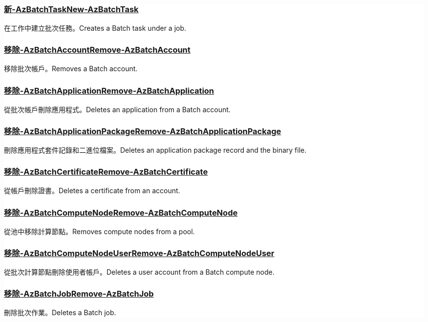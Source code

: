 ### [<span data-ttu-id="37785-189">新-AzBatchTask</span><span class="sxs-lookup"><span data-stu-id="37785-189">New-AzBatchTask</span></span>](New-AzBatchTask.md)
<span data-ttu-id="37785-190">在工作中建立批次任務。</span><span class="sxs-lookup"><span data-stu-id="37785-190">Creates a Batch task under a job.</span></span>

### [<span data-ttu-id="37785-191">移除-AzBatchAccount</span><span class="sxs-lookup"><span data-stu-id="37785-191">Remove-AzBatchAccount</span></span>](Remove-AzBatchAccount.md)
<span data-ttu-id="37785-192">移除批次帳戶。</span><span class="sxs-lookup"><span data-stu-id="37785-192">Removes a Batch account.</span></span>

### [<span data-ttu-id="37785-193">移除-AzBatchApplication</span><span class="sxs-lookup"><span data-stu-id="37785-193">Remove-AzBatchApplication</span></span>](Remove-AzBatchApplication.md)
<span data-ttu-id="37785-194">從批次帳戶刪除應用程式。</span><span class="sxs-lookup"><span data-stu-id="37785-194">Deletes an application from a Batch account.</span></span>

### [<span data-ttu-id="37785-195">移除-AzBatchApplicationPackage</span><span class="sxs-lookup"><span data-stu-id="37785-195">Remove-AzBatchApplicationPackage</span></span>](Remove-AzBatchApplicationPackage.md)
<span data-ttu-id="37785-196">刪除應用程式套件記錄和二進位檔案。</span><span class="sxs-lookup"><span data-stu-id="37785-196">Deletes an application package record and the binary file.</span></span>

### [<span data-ttu-id="37785-197">移除-AzBatchCertificate</span><span class="sxs-lookup"><span data-stu-id="37785-197">Remove-AzBatchCertificate</span></span>](Remove-AzBatchCertificate.md)
<span data-ttu-id="37785-198">從帳戶刪除證書。</span><span class="sxs-lookup"><span data-stu-id="37785-198">Deletes a certificate from an account.</span></span>

### [<span data-ttu-id="37785-199">移除-AzBatchComputeNode</span><span class="sxs-lookup"><span data-stu-id="37785-199">Remove-AzBatchComputeNode</span></span>](Remove-AzBatchComputeNode.md)
<span data-ttu-id="37785-200">從池中移除計算節點。</span><span class="sxs-lookup"><span data-stu-id="37785-200">Removes compute nodes from a pool.</span></span>

### [<span data-ttu-id="37785-201">移除-AzBatchComputeNodeUser</span><span class="sxs-lookup"><span data-stu-id="37785-201">Remove-AzBatchComputeNodeUser</span></span>](Remove-AzBatchComputeNodeUser.md)
<span data-ttu-id="37785-202">從批次計算節點刪除使用者帳戶。</span><span class="sxs-lookup"><span data-stu-id="37785-202">Deletes a user account from a Batch compute node.</span></span>

### [<span data-ttu-id="37785-203">移除-AzBatchJob</span><span class="sxs-lookup"><span data-stu-id="37785-203">Remove-AzBatchJob</span></span>](Remove-AzBatchJob.md)
<span data-ttu-id="37785-204">刪除批次作業。</span><span class="sxs-lookup"><span data-stu-id="37785-204">Deletes a Batch job.</span></span>
